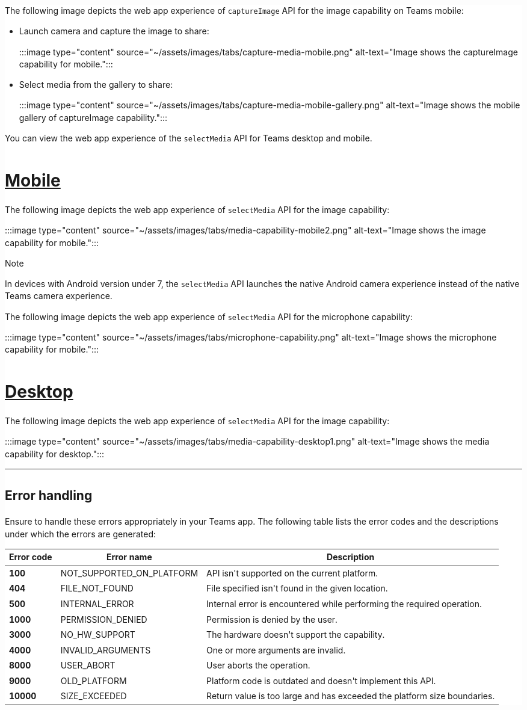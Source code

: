 The following image depicts the web app experience of `captureImage` API for the image capability on Teams mobile:

* Launch camera and capture the image to share:

  :::image type="content" source="~/assets/images/tabs/capture-media-mobile.png" alt-text="Image shows the captureImage capability for mobile.":::

* Select media from the gallery to share:

  :::image type="content" source="~/assets/images/tabs/capture-media-mobile-gallery.png" alt-text="Image shows the mobile gallery of captureImage capability.":::

You can view the web app experience of the `selectMedia` API for Teams desktop and mobile.

# [Mobile](#tab/mobile)

The following image depicts the web app experience of `selectMedia` API for the image capability:

:::image type="content" source="~/assets/images/tabs/media-capability-mobile2.png" alt-text="Image shows the image capability for mobile.":::

> [!NOTE]
> In devices with Android version under 7, the `selectMedia` API launches the native Android camera experience instead of the native Teams camera experience.

The following image depicts the web app experience of `selectMedia` API for the microphone capability:

:::image type="content" source="~/assets/images/tabs/microphone-capability.png" alt-text="Image shows the microphone capability for mobile.":::

# [Desktop](#tab/desktop)

The following image depicts the web app experience of `selectMedia` API for the image capability:

:::image type="content" source="~/assets/images/tabs/media-capability-desktop1.png" alt-text="Image shows the media capability for desktop.":::

---

## Error handling

Ensure to handle these errors appropriately in your Teams app. The following table lists the error codes and the descriptions under which the errors are generated:

|Error code |  Error name     | Description|
| --------- | --------------- | -------- |
| **100** | NOT_SUPPORTED_ON_PLATFORM | API isn't supported on the current platform.|
| **404** | FILE_NOT_FOUND | File specified isn't found in the given location.|
| **500** | INTERNAL_ERROR | Internal error is encountered while performing the required operation.|
| **1000** | PERMISSION_DENIED |Permission is denied by the user.|
| **3000** | NO_HW_SUPPORT | The hardware doesn't support the capability.|
| **4000**| INVALID_ARGUMENTS | One or more arguments are invalid.|
|  **8000** | USER_ABORT |User aborts the operation.|
| **9000**| OLD_PLATFORM | Platform code is outdated and doesn't implement this API.|
| **10000**| SIZE_EXCEEDED |  Return value is too large and has exceeded the platform size boundaries.|
